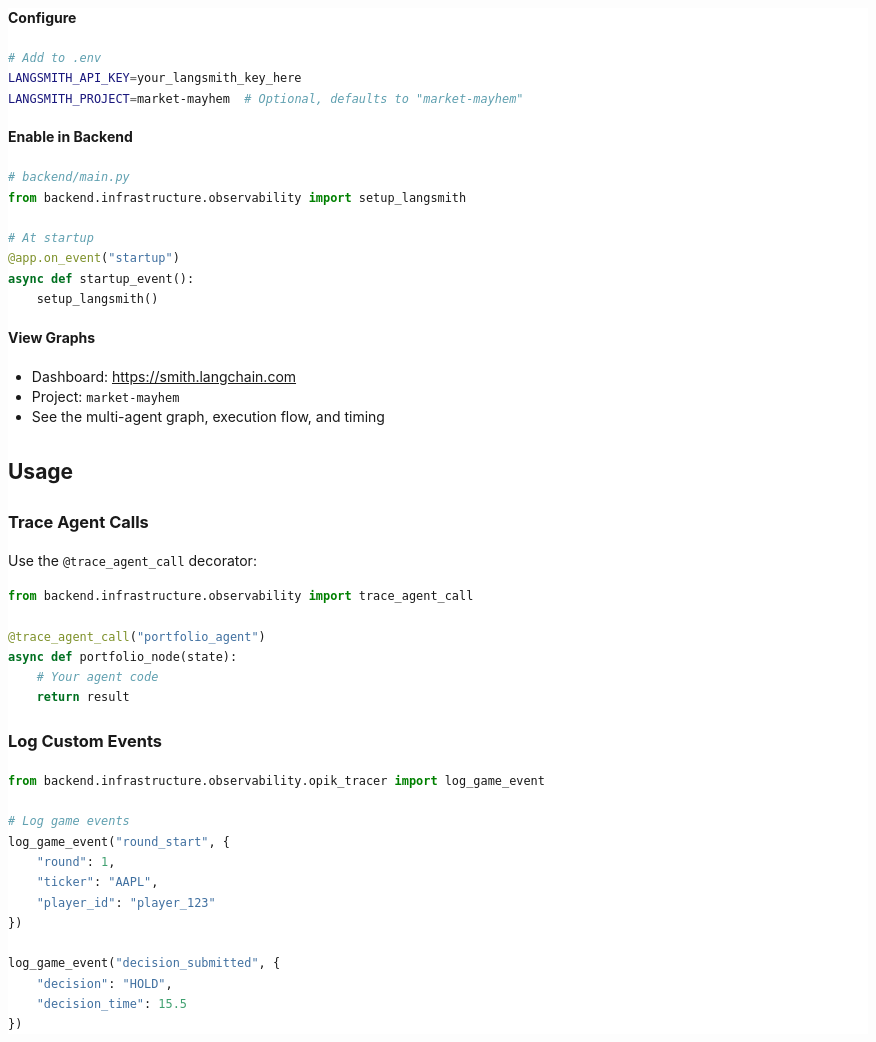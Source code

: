 #### Configure
```bash
# Add to .env
LANGSMITH_API_KEY=your_langsmith_key_here
LANGSMITH_PROJECT=market-mayhem  # Optional, defaults to "market-mayhem"
```

#### Enable in Backend
```python
# backend/main.py
from backend.infrastructure.observability import setup_langsmith

# At startup
@app.on_event("startup")
async def startup_event():
    setup_langsmith()
```

#### View Graphs
- Dashboard: https://smith.langchain.com
- Project: `market-mayhem`
- See the multi-agent graph, execution flow, and timing

## Usage

### Trace Agent Calls

Use the `@trace_agent_call` decorator:

```python
from backend.infrastructure.observability import trace_agent_call

@trace_agent_call("portfolio_agent")
async def portfolio_node(state):
    # Your agent code
    return result
```

### Log Custom Events

```python
from backend.infrastructure.observability.opik_tracer import log_game_event

# Log game events
log_game_event("round_start", {
    "round": 1,
    "ticker": "AAPL",
    "player_id": "player_123"
})

log_game_event("decision_submitted", {
    "decision": "HOLD",
    "decision_time": 15.5
})
```
